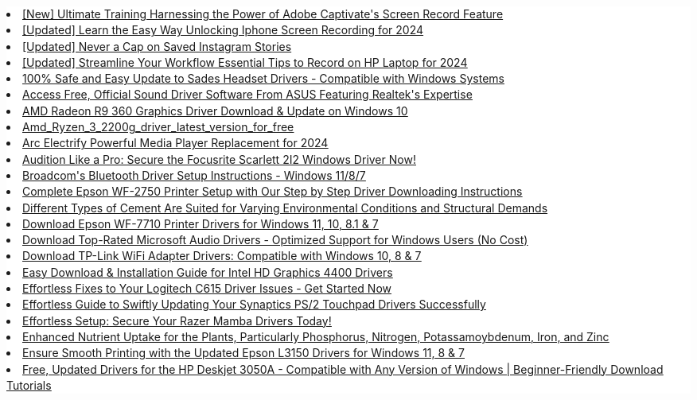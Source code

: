 <li><a href="https://on-screen-recording.techidaily.com/new-ultimate-training-harnessing-the-power-of-adobe-captivates-screen-record-feature/"><u>[New] Ultimate Training  Harnessing the Power of Adobe Captivate's Screen Record Feature</u></a></li>
<li><a href="https://on-screen-recording.techidaily.com/updated-learn-the-easy-way-unlocking-iphone-screen-recording-for-2024/"><u>[Updated] Learn the Easy Way  Unlocking Iphone Screen Recording for 2024</u></a></li>
<li><a href="https://instagram-clips.techidaily.com/updated-never-a-cap-on-saved-instagram-stories/"><u>[Updated] Never a Cap on Saved Instagram Stories</u></a></li>
<li><a href="https://screen-mirroring-recording.techidaily.com/updated-streamline-your-workflow-essential-tips-to-record-on-hp-laptop-for-2024/"><u>[Updated] Streamline Your Workflow  Essential Tips to Record on HP Laptop for 2024</u></a></li>
<li><a href="https://win-amazing.techidaily.com/100-safe-and-easy-update-to-sades-headset-drivers-compatible-with-windows-systems/"><u>100% Safe and Easy Update to Sades Headset Drivers - Compatible with Windows Systems</u></a></li>
<li><a href="https://win-amazing.techidaily.com/access-free-official-sound-driver-software-from-asus-featuring-realteks-expertise/"><u>Access Free, Official Sound Driver Software From ASUS Featuring Realtek's Expertise</u></a></li>
<li><a href="https://win-amazing.techidaily.com/amd-radeon-r9-360-graphics-driver-download-and-update-on-windows-10/"><u>AMD Radeon R9 360 Graphics Driver Download & Update on Windows 10</u></a></li>
<li><a href="https://win-amazing.techidaily.com/amdryzen32200gdriverlatestversionforfree/"><u>Amd_Ryzen_3_2200g_driver_latest_version_for_free</u></a></li>
<li><a href="https://fox-boxes.techidaily.com/arc-electrify-powerful-media-player-replacement-for-2024/"><u>Arc Electrify  Powerful Media Player Replacement for 2024</u></a></li>
<li><a href="https://win-amazing.techidaily.com/audition-like-a-pro-secure-the-focusrite-scarlett-2i2-windows-driver-now/"><u>Audition Like a Pro: Secure the Focusrite Scarlett 2I2 Windows Driver Now!</u></a></li>
<li><a href="https://win-amazing.techidaily.com/broadcoms-bluetooth-driver-setup-instructions-windows-1187/"><u>Broadcom's Bluetooth Driver Setup Instructions - Windows 11/8/7</u></a></li>
<li><a href="https://win-amazing.techidaily.com/complete-epson-wf-2750-printer-setup-with-our-step-by-step-driver-downloading-instructions/"><u>Complete Epson WF-2750 Printer Setup with Our Step by Step Driver Downloading Instructions</u></a></li>
<li><a href="https://win-amazing.techidaily.com/1722978638912-different-types-of-cement-are-suited-for-varying-environmental-conditions-and-structural-demands/"><u>Different Types of Cement Are Suited for Varying Environmental Conditions and Structural Demands</u></a></li>
<li><a href="https://win-amazing.techidaily.com/download-epson-wf-7710-printer-drivers-for-windows-11-10-81-and-7/"><u>Download Epson WF-7710 Printer Drivers for Windows 11, 10, 8.1 & 7</u></a></li>
<li><a href="https://win-amazing.techidaily.com/download-top-rated-microsoft-audio-drivers-optimized-support-for-windows-users-no-cost/"><u>Download Top-Rated Microsoft Audio Drivers - Optimized Support for Windows Users (No Cost)</u></a></li>
<li><a href="https://win-amazing.techidaily.com/download-tp-link-wifi-adapter-drivers-compatible-with-windows-10-8-and-7/"><u>Download TP-Link WiFi Adapter Drivers: Compatible with Windows 10, 8 & 7</u></a></li>
<li><a href="https://win-amazing.techidaily.com/easy-download-and-installation-guide-for-intel-hd-graphics-4400-drivers/"><u>Easy Download & Installation Guide for Intel HD Graphics 4400 Drivers</u></a></li>
<li><a href="https://win-amazing.techidaily.com/1722961519783-effortless-fixes-to-your-logitech-c615-driver-issues-get-started-now/"><u>Effortless Fixes to Your Logitech C615 Driver Issues - Get Started Now</u></a></li>
<li><a href="https://win-amazing.techidaily.com/effortless-guide-to-swiftly-updating-your-synaptics-ps2-touchpad-drivers-successfully/"><u>Effortless Guide to Swiftly Updating Your Synaptics PS/2 Touchpad Drivers Successfully</u></a></li>
<li><a href="https://win-amazing.techidaily.com/1722957039837-effortless-setup-secure-your-razer-mamba-drivers-today/"><u>Effortless Setup: Secure Your Razer Mamba Drivers Today!</u></a></li>
<li><a href="https://win-amazing.techidaily.com/1722973732153-enhanced-nutrient-uptake-for-the-plants-particularly-phosphorus-nitrogen-potassamoybdenum-iron-and-zinc/"><u>Enhanced Nutrient Uptake for the Plants, Particularly Phosphorus, Nitrogen, Potassamoybdenum, Iron, and Zinc</u></a></li>
<li><a href="https://win-amazing.techidaily.com/ensure-smooth-printing-with-the-updated-epson-l3150-drivers-for-windows-11-8-and-7/"><u>Ensure Smooth Printing with the Updated Epson L3150 Drivers for Windows 11, 8 & 7</u></a></li>
<li><a href="https://win-amazing.techidaily.com/free-updated-drivers-for-the-hp-deskjet-3050a-compatible-with-any-version-of-windows-beginner-friendly-download-tutorials/"><u>Free, Updated Drivers for the HP Deskjet 3050A - Compatible with Any Version of Windows | Beginner-Friendly Download Tutorials</u></a></li>